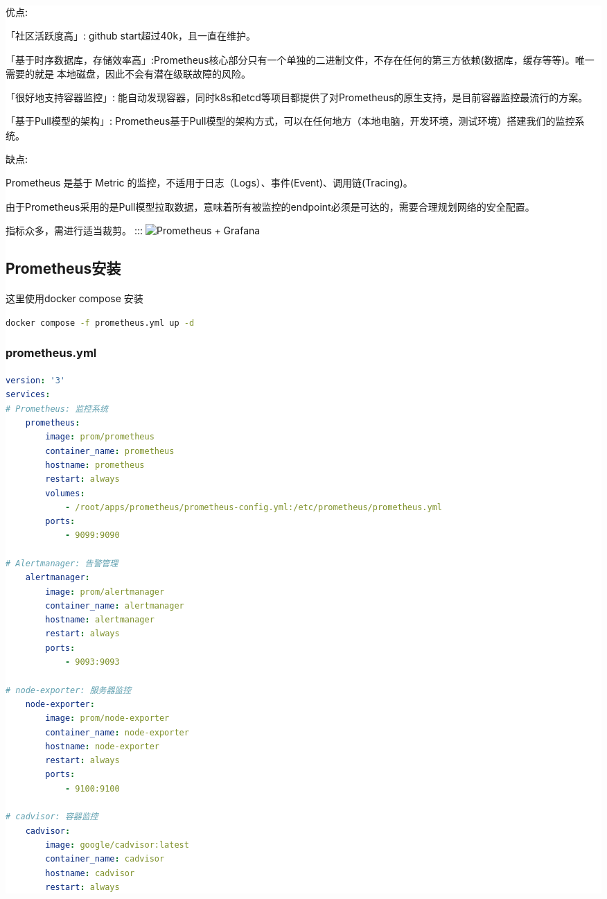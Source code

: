 优点:

「社区活跃度高」: github start超过40k，且一直在维护。

「基于时序数据库，存储效率高」:Prometheus核心部分只有一个单独的二进制文件，不存在任何的第三方依赖(数据库，缓存等等)。唯一需要的就是 本地磁盘，因此不会有潜在级联故障的风险。

「很好地支持容器监控」: 能自动发现容器，同时k8s和etcd等项目都提供了对Prometheus的原生支持，是目前容器监控最流行的方案。

「基于Pull模型的架构」: Prometheus基于Pull模型的架构方式，可以在任何地方（本地电脑，开发环境，测试环境）搭建我们的监控系统。

缺点:

Prometheus 是基于 Metric 的监控，不适用于日志（Logs）、事件(Event)、调用链(Tracing)。

由于Prometheus采用的是Pull模型拉取数据，意味着所有被监控的endpoint必须是可达的，需要合理规划网络的安全配置。

指标众多，需进行适当裁剪。
:::
![Prometheus + Grafana](https://i0.hdslb.com/bfs/article/e735b258fea40c859eafd5eb611c9ecb102411794.png)

## Prometheus安装

这里使用docker compose 安装

```bash
docker compose -f prometheus.yml up -d
```

### prometheus.yml

```yaml
version: '3'
services:
# Prometheus: 监控系统
    prometheus:
        image: prom/prometheus
        container_name: prometheus
        hostname: prometheus
        restart: always
        volumes:
            - /root/apps/prometheus/prometheus-config.yml:/etc/prometheus/prometheus.yml
        ports:
            - 9099:9090

# Alertmanager: 告警管理
    alertmanager:
        image: prom/alertmanager
        container_name: alertmanager
        hostname: alertmanager
        restart: always
        ports:
            - 9093:9093

# node-exporter: 服务器监控
    node-exporter:
        image: prom/node-exporter
        container_name: node-exporter
        hostname: node-exporter
        restart: always
        ports:
            - 9100:9100

# cadvisor: 容器监控
    cadvisor:
        image: google/cadvisor:latest
        container_name: cadvisor
        hostname: cadvisor
        restart: always
```